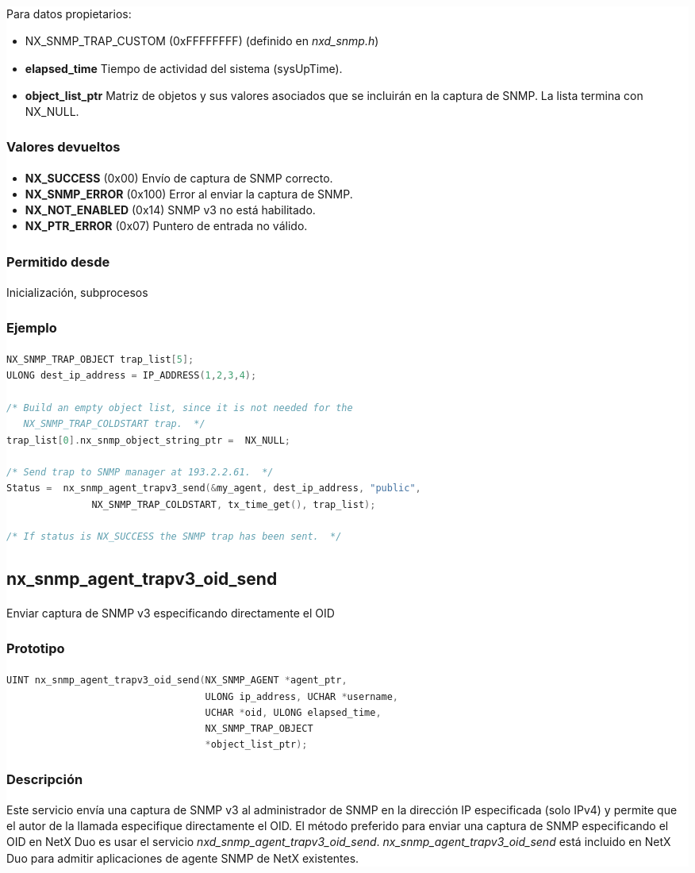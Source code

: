    Para datos propietarios:
   - NX_SNMP_TRAP_CUSTOM (0xFFFFFFFF) (definido en *nxd_snmp.h*)

- **elapsed_time** Tiempo de actividad del sistema (sysUpTime).
- **object_list_ptr** Matriz de objetos y sus valores asociados que se incluirán en la captura de SNMP. La lista termina con NX_NULL.

### <a name="return-values"></a>Valores devueltos

- **NX_SUCCESS** (0x00) Envío de captura de SNMP correcto.
- **NX_SNMP_ERROR** (0x100) Error al enviar la captura de SNMP.
- **NX_NOT_ENABLED** (0x14) SNMP v3 no está habilitado.
- **NX_PTR_ERROR** (0x07) Puntero de entrada no válido.

### <a name="allowed-from"></a>Permitido desde

Inicialización, subprocesos

### <a name="example"></a>Ejemplo

```c
NX_SNMP_TRAP_OBJECT trap_list[5];
ULONG dest_ip_address = IP_ADDRESS(1,2,3,4);

/* Build an empty object list, since it is not needed for the 
   NX_SNMP_TRAP_COLDSTART trap.  */
trap_list[0].nx_snmp_object_string_ptr =  NX_NULL;

/* Send trap to SNMP manager at 193.2.2.61.  */
Status =  nx_snmp_agent_trapv3_send(&my_agent, dest_ip_address, "public",
               NX_SNMP_TRAP_COLDSTART, tx_time_get(), trap_list);

/* If status is NX_SUCCESS the SNMP trap has been sent.  */
```

## <a name="nx_snmp_agent_trapv3_oid_send"></a>nx_snmp_agent_trapv3_oid_send
Enviar captura de SNMP v3 especificando directamente el OID 

### <a name="prototype"></a>Prototipo

```c
UINT nx_snmp_agent_trapv3_oid_send(NX_SNMP_AGENT *agent_ptr, 
                                   ULONG ip_address, UCHAR *username,        
                                   UCHAR *oid, ULONG elapsed_time,   
                                   NX_SNMP_TRAP_OBJECT 
                                   *object_list_ptr);
```
### <a name="description"></a>Descripción

Este servicio envía una captura de SNMP v3 al administrador de SNMP en la dirección IP especificada (solo IPv4) y permite que el autor de la llamada especifique directamente el OID. El método preferido para enviar una captura de SNMP especificando el OID en NetX Duo es usar el servicio *nxd_snmp_agent_trapv3_oid_send*. *nx_snmp_agent_trapv3_oid_send* está incluido en NetX Duo para admitir aplicaciones de agente SNMP de NetX existentes.
